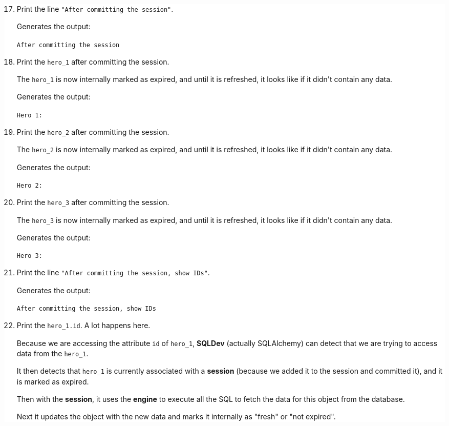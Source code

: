 17. Print the line `"After committing the session"`.

    Generates the output:

    ```
    After committing the session
    ```

18. Print the `hero_1` after committing the session.

    The `hero_1` is now internally marked as expired, and until it is refreshed, it looks like if it didn't contain any data.

    Generates the output:

    ```
    Hero 1:
    ```

19. Print the `hero_2` after committing the session.

    The `hero_2` is now internally marked as expired, and until it is refreshed, it looks like if it didn't contain any data.

    Generates the output:

    ```
    Hero 2:
    ```

20. Print the `hero_3` after committing the session.

    The `hero_3` is now internally marked as expired, and until it is refreshed, it looks like if it didn't contain any data.

    Generates the output:

    ```
    Hero 3:
    ```

21. Print the line `"After committing the session, show IDs"`.

    Generates the output:

    ```
    After committing the session, show IDs
    ```

22. Print the `hero_1.id`. A lot happens here.

    Because we are accessing the attribute `id` of `hero_1`, **SQLDev** (actually SQLAlchemy) can detect that we are trying to access data from the `hero_1`.

    It then detects that `hero_1` is currently associated with a **session** (because we added it to the session and committed it), and it is marked as expired.

    Then with the **session**, it uses the **engine** to execute all the SQL to fetch the data for this object from the database.

    Next it updates the object with the new data and marks it internally as "fresh" or "not expired".
